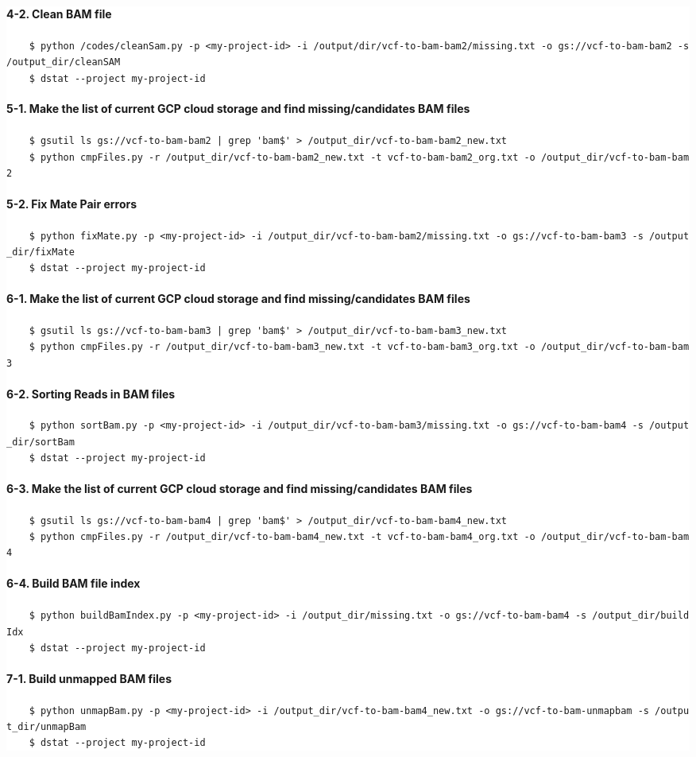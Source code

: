 #### 4-2. Clean BAM file 
```
	$ python /codes/cleanSam.py -p <my-project-id> -i /output/dir/vcf-to-bam-bam2/missing.txt -o gs://vcf-to-bam-bam2 -s /output_dir/cleanSAM
	$ dstat --project my-project-id
```

#### 5-1. Make the list of current GCP cloud storage and find missing/candidates BAM files
```
	$ gsutil ls gs://vcf-to-bam-bam2 | grep 'bam$' > /output_dir/vcf-to-bam-bam2_new.txt
	$ python cmpFiles.py -r /output_dir/vcf-to-bam-bam2_new.txt -t vcf-to-bam-bam2_org.txt -o /output_dir/vcf-to-bam-bam2
```

#### 5-2. Fix Mate Pair errors
```
	$ python fixMate.py -p <my-project-id> -i /output_dir/vcf-to-bam-bam2/missing.txt -o gs://vcf-to-bam-bam3 -s /output_dir/fixMate
	$ dstat --project my-project-id
```
#### 6-1. Make the list of current GCP cloud storage and find missing/candidates BAM files
```
	$ gsutil ls gs://vcf-to-bam-bam3 | grep 'bam$' > /output_dir/vcf-to-bam-bam3_new.txt
	$ python cmpFiles.py -r /output_dir/vcf-to-bam-bam3_new.txt -t vcf-to-bam-bam3_org.txt -o /output_dir/vcf-to-bam-bam3
```
#### 6-2. Sorting Reads in BAM files
```
	$ python sortBam.py -p <my-project-id> -i /output_dir/vcf-to-bam-bam3/missing.txt -o gs://vcf-to-bam-bam4 -s /output_dir/sortBam
	$ dstat --project my-project-id
```
#### 6-3. Make the list of current GCP cloud storage and find missing/candidates BAM files
```
	$ gsutil ls gs://vcf-to-bam-bam4 | grep 'bam$' > /output_dir/vcf-to-bam-bam4_new.txt
	$ python cmpFiles.py -r /output_dir/vcf-to-bam-bam4_new.txt -t vcf-to-bam-bam4_org.txt -o /output_dir/vcf-to-bam-bam4
```
#### 6-4. Build BAM file index
```
	$ python buildBamIndex.py -p <my-project-id> -i /output_dir/missing.txt -o gs://vcf-to-bam-bam4 -s /output_dir/buildIdx
	$ dstat --project my-project-id
```

#### 7-1. Build unmapped BAM files
```
	$ python unmapBam.py -p <my-project-id> -i /output_dir/vcf-to-bam-bam4_new.txt -o gs://vcf-to-bam-unmapbam -s /output_dir/unmapBam
	$ dstat --project my-project-id
```
